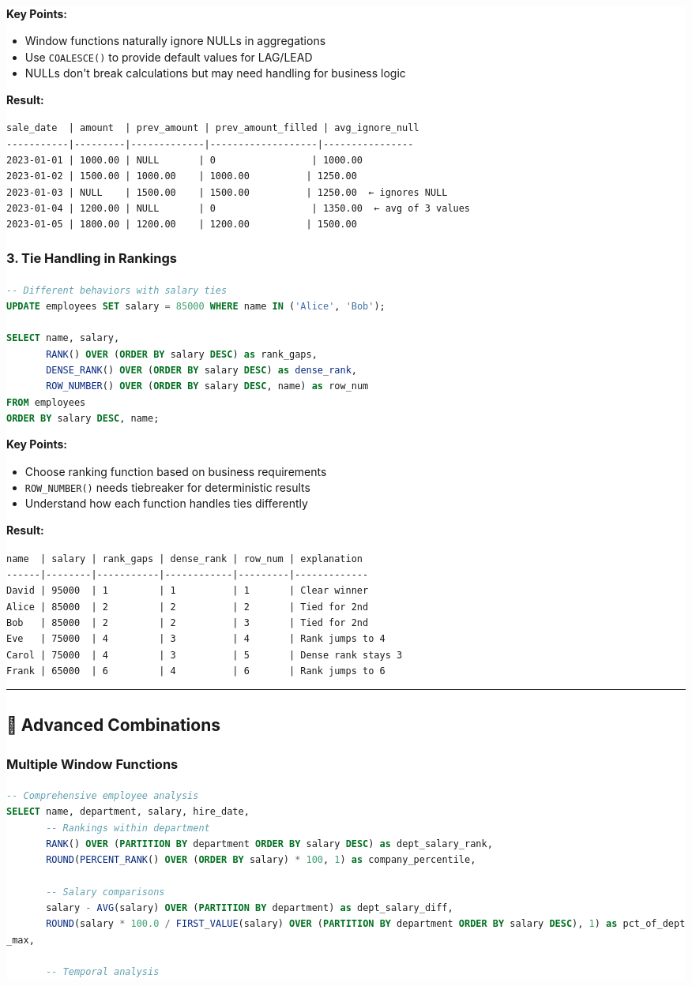 **Key Points:**
- Window functions naturally ignore NULLs in aggregations
- Use `COALESCE()` to provide default values for LAG/LEAD
- NULLs don't break calculations but may need handling for business logic

**Result:**
```
sale_date  | amount  | prev_amount | prev_amount_filled | avg_ignore_null
-----------|---------|-------------|-------------------|----------------
2023-01-01 | 1000.00 | NULL       | 0                 | 1000.00
2023-01-02 | 1500.00 | 1000.00    | 1000.00          | 1250.00
2023-01-03 | NULL    | 1500.00    | 1500.00          | 1250.00  ← ignores NULL
2023-01-04 | 1200.00 | NULL       | 0                 | 1350.00  ← avg of 3 values
2023-01-05 | 1800.00 | 1200.00    | 1200.00          | 1500.00
```

### 3. Tie Handling in Rankings

```sql
-- Different behaviors with salary ties
UPDATE employees SET salary = 85000 WHERE name IN ('Alice', 'Bob');

SELECT name, salary,
       RANK() OVER (ORDER BY salary DESC) as rank_gaps,        
       DENSE_RANK() OVER (ORDER BY salary DESC) as dense_rank, 
       ROW_NUMBER() OVER (ORDER BY salary DESC, name) as row_num
FROM employees
ORDER BY salary DESC, name;
```

**Key Points:**
- Choose ranking function based on business requirements
- `ROW_NUMBER()` needs tiebreaker for deterministic results
- Understand how each function handles ties differently

**Result:**
```
name  | salary | rank_gaps | dense_rank | row_num | explanation
------|--------|-----------|------------|---------|-------------
David | 95000  | 1         | 1          | 1       | Clear winner
Alice | 85000  | 2         | 2          | 2       | Tied for 2nd
Bob   | 85000  | 2         | 2          | 3       | Tied for 2nd
Eve   | 75000  | 4         | 3          | 4       | Rank jumps to 4
Carol | 75000  | 4         | 3          | 5       | Dense rank stays 3
Frank | 65000  | 6         | 4          | 6       | Rank jumps to 6
```

---

## 🔗 Advanced Combinations

### Multiple Window Functions

```sql
-- Comprehensive employee analysis
SELECT name, department, salary, hire_date,
       -- Rankings within department
       RANK() OVER (PARTITION BY department ORDER BY salary DESC) as dept_salary_rank,
       ROUND(PERCENT_RANK() OVER (ORDER BY salary) * 100, 1) as company_percentile,
       
       -- Salary comparisons
       salary - AVG(salary) OVER (PARTITION BY department) as dept_salary_diff,
       ROUND(salary * 100.0 / FIRST_VALUE(salary) OVER (PARTITION BY department ORDER BY salary DESC), 1) as pct_of_dept_max,
       
       -- Temporal analysis  
```